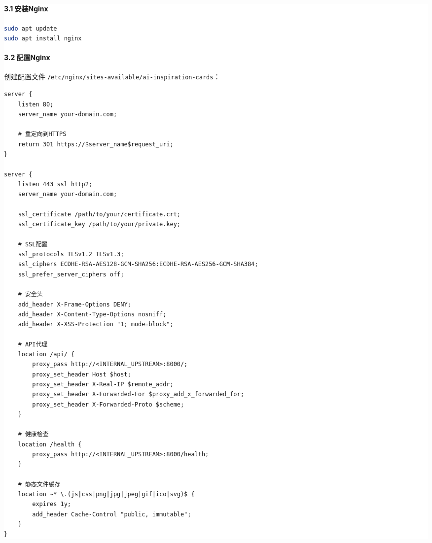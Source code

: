 #### 3.1 安装Nginx
```bash
sudo apt update
sudo apt install nginx
```

#### 3.2 配置Nginx
创建配置文件 `/etc/nginx/sites-available/ai-inspiration-cards`：
```nginx
server {
    listen 80;
    server_name your-domain.com;
    
    # 重定向到HTTPS
    return 301 https://$server_name$request_uri;
}

server {
    listen 443 ssl http2;
    server_name your-domain.com;
    
    ssl_certificate /path/to/your/certificate.crt;
    ssl_certificate_key /path/to/your/private.key;
    
    # SSL配置
    ssl_protocols TLSv1.2 TLSv1.3;
    ssl_ciphers ECDHE-RSA-AES128-GCM-SHA256:ECDHE-RSA-AES256-GCM-SHA384;
    ssl_prefer_server_ciphers off;
    
    # 安全头
    add_header X-Frame-Options DENY;
    add_header X-Content-Type-Options nosniff;
    add_header X-XSS-Protection "1; mode=block";
    
    # API代理
    location /api/ {
        proxy_pass http://<INTERNAL_UPSTREAM>:8000/;
        proxy_set_header Host $host;
        proxy_set_header X-Real-IP $remote_addr;
        proxy_set_header X-Forwarded-For $proxy_add_x_forwarded_for;
        proxy_set_header X-Forwarded-Proto $scheme;
    }
    
    # 健康检查
    location /health {
        proxy_pass http://<INTERNAL_UPSTREAM>:8000/health;
    }
    
    # 静态文件缓存
    location ~* \.(js|css|png|jpg|jpeg|gif|ico|svg)$ {
        expires 1y;
        add_header Cache-Control "public, immutable";
    }
}
```
